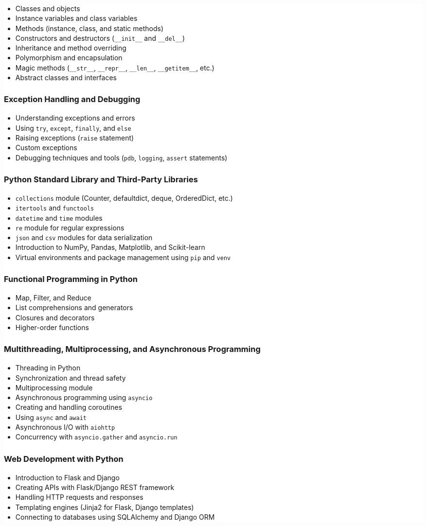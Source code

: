 - Classes and objects
- Instance variables and class variables
- Methods (instance, class, and static methods)
- Constructors and destructors (`__init__` and `__del__`)
- Inheritance and method overriding
- Polymorphism and encapsulation
- Magic methods (`__str__`, `__repr__`, `__len__`, `__getitem__`, etc.)
- Abstract classes and interfaces

### Exception Handling and Debugging

- Understanding exceptions and errors
- Using `try`, `except`, `finally`, and `else`
- Raising exceptions (`raise` statement)
- Custom exceptions
- Debugging techniques and tools (`pdb`, `logging`, `assert` statements)

### Python Standard Library and Third-Party Libraries

- `collections` module (Counter, defaultdict, deque, OrderedDict, etc.)
- `itertools` and `functools`
- `datetime` and `time` modules
- `re` module for regular expressions
- `json` and `csv` modules for data serialization
- Introduction to NumPy, Pandas, Matplotlib, and Scikit-learn
- Virtual environments and package management using `pip` and `venv`

### Functional Programming in Python

- Map, Filter, and Reduce
- List comprehensions and generators
- Closures and decorators
- Higher-order functions

### Multithreading, Multiprocessing, and Asynchronous Programming

- Threading in Python
- Synchronization and thread safety
- Multiprocessing module
- Asynchronous programming using `asyncio`
- Creating and handling coroutines
- Using `async` and `await`
- Asynchronous I/O with `aiohttp`
- Concurrency with `asyncio.gather` and `asyncio.run`

### Web Development with Python

- Introduction to Flask and Django
- Creating APIs with Flask/Django REST framework
- Handling HTTP requests and responses
- Templating engines (Jinja2 for Flask, Django templates)
- Connecting to databases using SQLAlchemy and Django ORM
